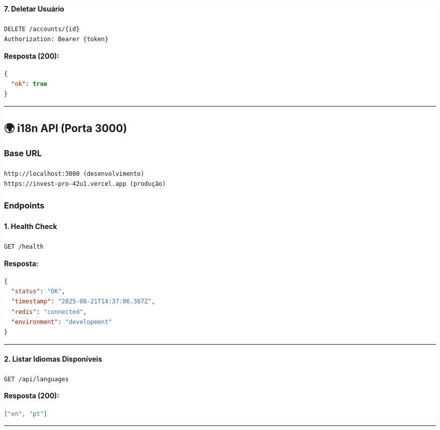 
#### 7. Deletar Usuário
```http
DELETE /accounts/{id}
Authorization: Bearer {token}
```

**Resposta (200):**
```json
{
  "ok": true
}
```

---

## 🌍 i18n API (Porta 3000)

### Base URL
```
http://localhost:3000 (desenvolvimento)
https://invest-pro-42u1.vercel.app (produção)
```

### Endpoints

#### 1. Health Check
```http
GET /health
```

**Resposta:**
```json
{
  "status": "OK",
  "timestamp": "2025-08-21T14:37:06.367Z",
  "redis": "connected",
  "environment": "development"
}
```

---

#### 2. Listar Idiomas Disponíveis
```http
GET /api/languages
```

**Resposta (200):**
```json
["en", "pt"]
```

---
